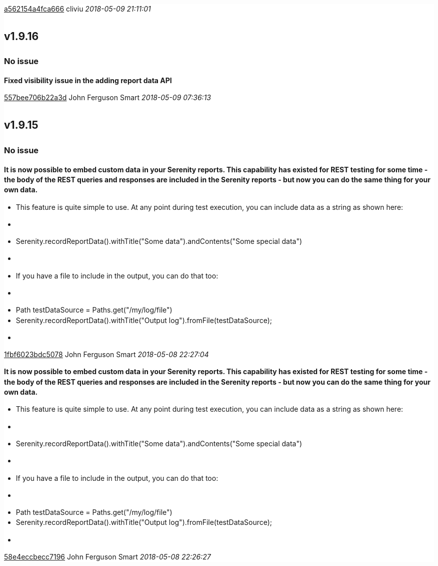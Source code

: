
[a562154a4fca666](https://github.com/tomasbjerre/git-changelog-gradle-plugin/commit/a562154a4fca666) cliviu *2018-05-09 21:11:01*


## v1.9.16
### No issue

**Fixed visibility issue in the adding report data API**


[557bee706b22a3d](https://github.com/tomasbjerre/git-changelog-gradle-plugin/commit/557bee706b22a3d) John Ferguson Smart *2018-05-09 07:36:13*


## v1.9.15
### No issue

**It is now possible to embed custom data in your Serenity reports. This capability has existed for REST testing for some time - the body of the REST queries and responses are included in the Serenity reports - but now you can do the same thing for your own data.**

 * This feature is quite simple to use. At any point during test execution, you can include data as a string as shown here: 
 * ``` 
 * Serenity.recordReportData().withTitle(&quot;Some data&quot;).andContents(&quot;Some special data&quot;) 
 * ``` 
 * If you have a file to include in the output, you can do that too: 
 * ``` 
 * Path testDataSource = Paths.get(&quot;/my/log/file&quot;) 
 * Serenity.recordReportData().withTitle(&quot;Output log&quot;).fromFile(testDataSource); 
 * ``` 

[1fbf6023bdc5078](https://github.com/tomasbjerre/git-changelog-gradle-plugin/commit/1fbf6023bdc5078) John Ferguson Smart *2018-05-08 22:27:04*

**It is now possible to embed custom data in your Serenity reports. This capability has existed for REST testing for some time - the body of the REST queries and responses are included in the Serenity reports - but now you can do the same thing for your own data.**

 * This feature is quite simple to use. At any point during test execution, you can include data as a string as shown here: 
 * ``` 
 * Serenity.recordReportData().withTitle(&quot;Some data&quot;).andContents(&quot;Some special data&quot;) 
 * ``` 
 * If you have a file to include in the output, you can do that too: 
 * ``` 
 * Path testDataSource = Paths.get(&quot;/my/log/file&quot;) 
 * Serenity.recordReportData().withTitle(&quot;Output log&quot;).fromFile(testDataSource); 
 * ``` 

[58e4eccbecc7196](https://github.com/tomasbjerre/git-changelog-gradle-plugin/commit/58e4eccbecc7196) John Ferguson Smart *2018-05-08 22:26:27*
